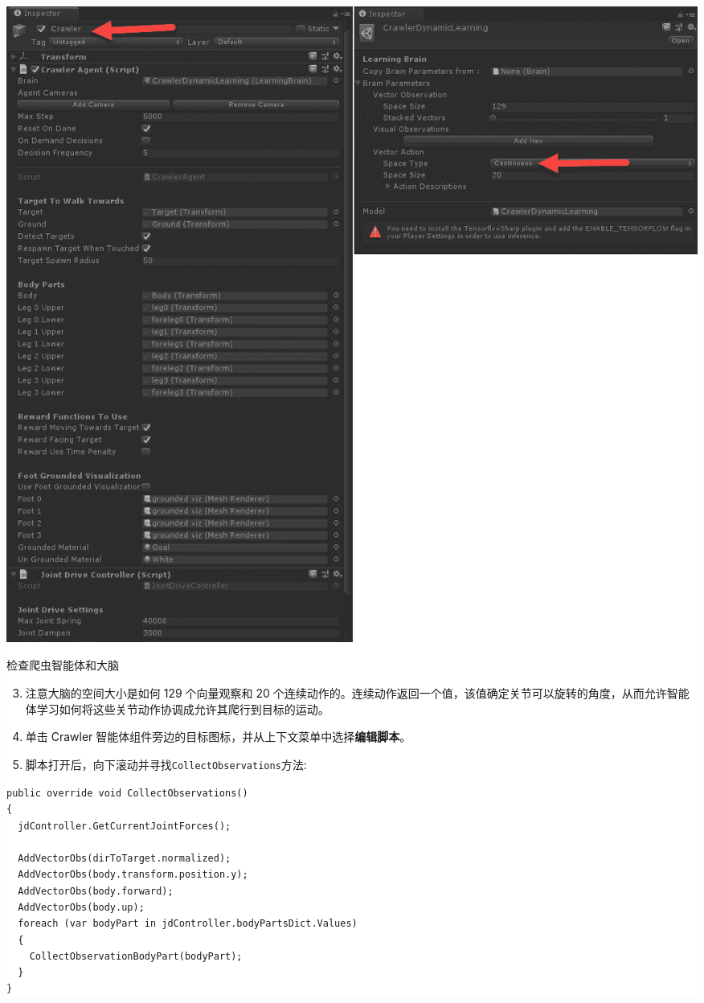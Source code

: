 ![](img/45721812-4056-48f1-9b7a-cde4486d892d.png)

检查爬虫智能体和大脑

3.  注意大脑的空间大小是如何 129 个向量观察和 20 个连续动作的。连续动作返回一个值，该值确定关节可以旋转的角度，从而允许智能体学习如何将这些关节动作协调成允许其爬行到目标的运动。

4.  单击 Crawler 智能体组件旁边的目标图标，并从上下文菜单中选择**编辑脚本**。
5.  脚本打开后，向下滚动并寻找`CollectObservations`方法:

```
public override void CollectObservations()
{
  jdController.GetCurrentJointForces();

  AddVectorObs(dirToTarget.normalized);
  AddVectorObs(body.transform.position.y);
  AddVectorObs(body.forward);
  AddVectorObs(body.up);
  foreach (var bodyPart in jdController.bodyPartsDict.Values)
  {
    CollectObservationBodyPart(bodyPart);
  }
}
```
